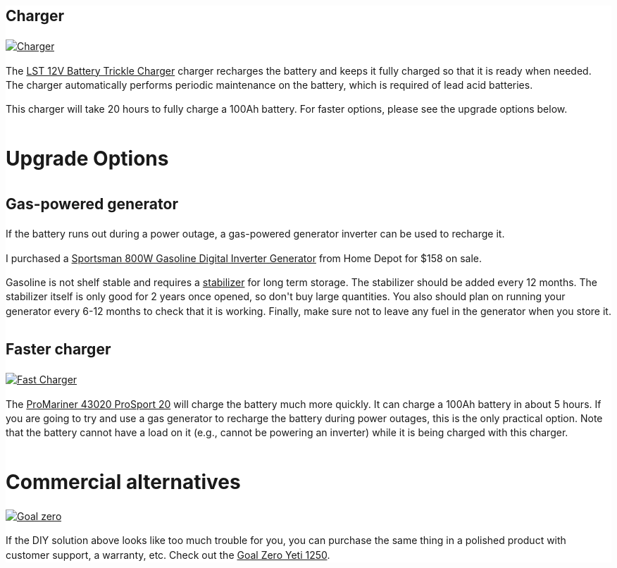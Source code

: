 Charger
-------
[![Charger](https://ws-na.amazon-adsystem.com/widgets/q?_encoding=UTF8&ASIN=B07CZ7KWP3&Format=_SL160_&ID=AsinImage&MarketPlace=US&ServiceVersion=20070822&WS=1&tag=prestoschoice-20&language=en_US)](https://amzn.to/2N2VChP)

The [LST 12V Battery Trickle Charger](https://amzn.to/2N2VChP) charger
recharges the battery and keeps it fully charged so that it is ready when
needed. The charger automatically performs periodic maintenance on the battery,
which is required of lead acid batteries.

This charger will take 20 hours to fully charge a 100Ah battery. For faster
options, please see the upgrade options below.


Upgrade Options
===============

Gas-powered generator
---------------------
If the battery runs out during a power outage, a gas-powered generator inverter
can be used to recharge it.

I purchased a [Sportsman 800W Gasoline Digital Inverter
Generator](https://www.homedepot.com/p/Sportsman-1-000-800-Watt-Gasoline-Powered-Digital-Inverter-Generator-802085/300792167)
from Home Depot for $158 on sale.

Gasoline is not shelf stable and requires a
[stabilizer](https://amzn.to/2E8XwKS) for long term storage. The stabilizer
should be added every 12 months. The stabilizer itself is only good for 2 years
once opened, so don't buy large quantities. You also should plan on running
your generator every 6-12 months to check that it is working.  Finally, make
sure not to leave any fuel in the generator when you store it.

Faster charger
--------------
[![Fast Charger](https://ws-na.amazon-adsystem.com/widgets/q?_encoding=UTF8&ASIN=B00F5EBS66&Format=_SL160_&ID=AsinImage&MarketPlace=US&ServiceVersion=20070822&WS=1&tag=prestoschoice-20&language=en_US)](https://amzn.to/2Go5lPh)

The [ProMariner 43020 ProSport 20](https://amzn.to/2Go5lPh) will charge the
battery much more quickly. It can charge a 100Ah battery in about 5 hours. If
you are going to try and use a gas generator to recharge the battery during
power outages, this is the only practical option. Note that the battery cannot
have a load on it (e.g., cannot be powering an inverter) while it is being
charged with this charger.


Commercial alternatives
=======================
[![Goal zero](https://ws-na.amazon-adsystem.com/widgets/q?_encoding=UTF8&ASIN=B007Q23YC6&Format=_SL160_&ID=AsinImage&MarketPlace=US&ServiceVersion=20070822&WS=1&tag=prestoschoice-20&language=en_US)](https://amzn.to/2TPcH1g)

If the DIY solution above looks like too much trouble for you, you can purchase the same thing in a polished product with customer support, a warranty, etc. Check out the [Goal Zero Yeti 1250](https://amzn.to/2TPcH1g).
